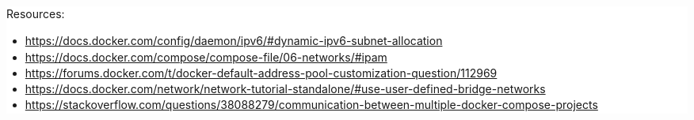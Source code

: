 Resources:
- https://docs.docker.com/config/daemon/ipv6/#dynamic-ipv6-subnet-allocation
- https://docs.docker.com/compose/compose-file/06-networks/#ipam
- https://forums.docker.com/t/docker-default-address-pool-customization-question/112969
- https://docs.docker.com/network/network-tutorial-standalone/#use-user-defined-bridge-networks
- https://stackoverflow.com/questions/38088279/communication-between-multiple-docker-compose-projects